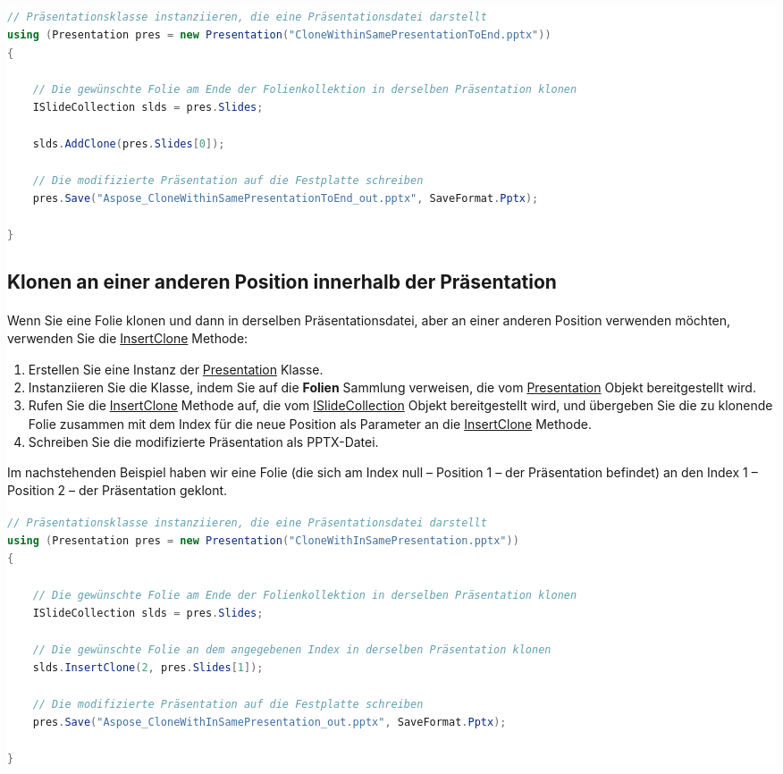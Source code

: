 ```c#
// Präsentationsklasse instanziieren, die eine Präsentationsdatei darstellt
using (Presentation pres = new Presentation("CloneWithinSamePresentationToEnd.pptx"))
{

    // Die gewünschte Folie am Ende der Folienkollektion in derselben Präsentation klonen
    ISlideCollection slds = pres.Slides;

    slds.AddClone(pres.Slides[0]);

    // Die modifizierte Präsentation auf die Festplatte schreiben
    pres.Save("Aspose_CloneWithinSamePresentationToEnd_out.pptx", SaveFormat.Pptx);

}
```


## **Klonen an einer anderen Position innerhalb der Präsentation**
Wenn Sie eine Folie klonen und dann in derselben Präsentationsdatei, aber an einer anderen Position verwenden möchten, verwenden Sie die [InsertClone](https://reference.aspose.com/slides/net/aspose.slides.ishapecollection/insertclone/methods/1) Methode:

1. Erstellen Sie eine Instanz der [Presentation](https://reference.aspose.com/slides/net/aspose.slides/presentation) Klasse.
1. Instanziieren Sie die Klasse, indem Sie auf die **Folien** Sammlung verweisen, die vom [Presentation](https://reference.aspose.com/slides/net/aspose.slides/presentation) Objekt bereitgestellt wird.
1. Rufen Sie die [InsertClone](https://reference.aspose.com/slides/net/aspose.slides.ishapecollection/insertclone/methods/1) Methode auf, die vom [ISlideCollection](https://reference.aspose.com/slides/net/aspose.slides/islidecollection) Objekt bereitgestellt wird, und übergeben Sie die zu klonende Folie zusammen mit dem Index für die neue Position als Parameter an die [InsertClone](https://reference.aspose.com/slides/net/aspose.slides.ishapecollection/insertclone/methods/1) Methode.
1. Schreiben Sie die modifizierte Präsentation als PPTX-Datei.

Im nachstehenden Beispiel haben wir eine Folie (die sich am Index null – Position 1 – der Präsentation befindet) an den Index 1 – Position 2 – der Präsentation geklont.

```c#
// Präsentationsklasse instanziieren, die eine Präsentationsdatei darstellt
using (Presentation pres = new Presentation("CloneWithInSamePresentation.pptx"))
{

    // Die gewünschte Folie am Ende der Folienkollektion in derselben Präsentation klonen
    ISlideCollection slds = pres.Slides;

    // Die gewünschte Folie an dem angegebenen Index in derselben Präsentation klonen
    slds.InsertClone(2, pres.Slides[1]);

    // Die modifizierte Präsentation auf die Festplatte schreiben
    pres.Save("Aspose_CloneWithInSamePresentation_out.pptx", SaveFormat.Pptx);

}
```
